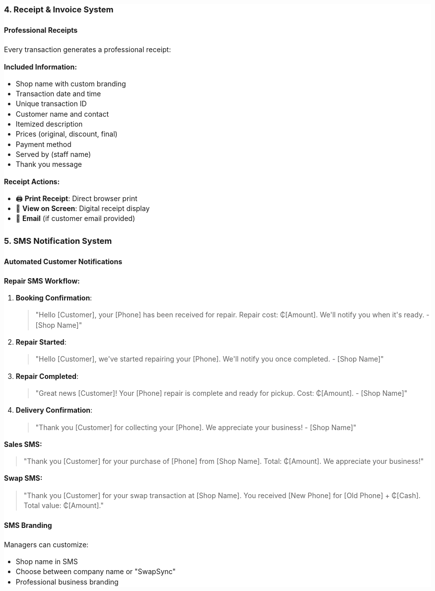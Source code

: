 ### 4. **Receipt & Invoice System**

#### **Professional Receipts**
Every transaction generates a professional receipt:

**Included Information:**
- Shop name with custom branding
- Transaction date and time
- Unique transaction ID
- Customer name and contact
- Itemized description
- Prices (original, discount, final)
- Payment method
- Served by (staff name)
- Thank you message

**Receipt Actions:**
- 🖨️ **Print Receipt**: Direct browser print
- 📱 **View on Screen**: Digital receipt display
- 📧 **Email** (if customer email provided)

### 5. **SMS Notification System**

#### **Automated Customer Notifications**

**Repair SMS Workflow:**
1. **Booking Confirmation**:
   > "Hello [Customer], your [Phone] has been received for repair. Repair cost: ₵[Amount]. We'll notify you when it's ready. - [Shop Name]"

2. **Repair Started**:
   > "Hello [Customer], we've started repairing your [Phone]. We'll notify you once completed. - [Shop Name]"

3. **Repair Completed**:
   > "Great news [Customer]! Your [Phone] repair is complete and ready for pickup. Cost: ₵[Amount]. - [Shop Name]"

4. **Delivery Confirmation**:
   > "Thank you [Customer] for collecting your [Phone]. We appreciate your business! - [Shop Name]"

**Sales SMS:**
> "Thank you [Customer] for your purchase of [Phone] from [Shop Name]. Total: ₵[Amount]. We appreciate your business!"

**Swap SMS:**
> "Thank you [Customer] for your swap transaction at [Shop Name]. You received [New Phone] for [Old Phone] + ₵[Cash]. Total value: ₵[Amount]."

#### **SMS Branding**
Managers can customize:
- Shop name in SMS
- Choose between company name or "SwapSync"
- Professional business branding
